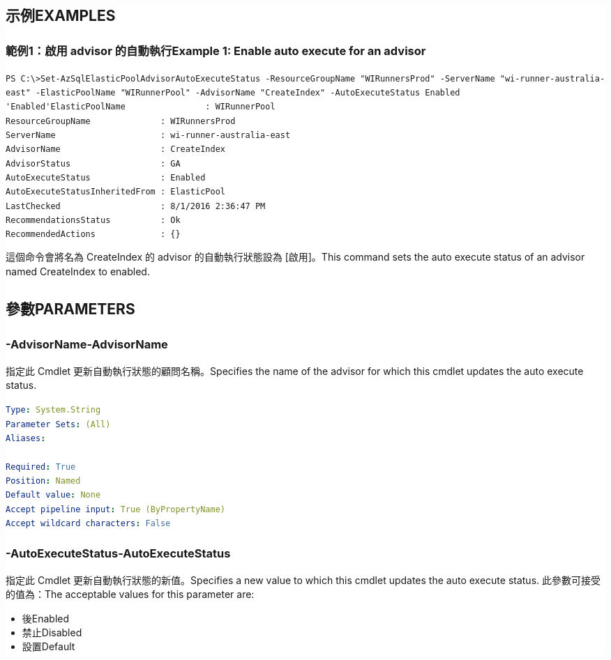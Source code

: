 ## <span data-ttu-id="9c9e2-107">示例</span><span class="sxs-lookup"><span data-stu-id="9c9e2-107">EXAMPLES</span></span>

### <span data-ttu-id="9c9e2-108">範例1：啟用 advisor 的自動執行</span><span class="sxs-lookup"><span data-stu-id="9c9e2-108">Example 1: Enable auto execute for an advisor</span></span>
```
PS C:\>Set-AzSqlElasticPoolAdvisorAutoExecuteStatus -ResourceGroupName "WIRunnersProd" -ServerName "wi-runner-australia-east" -ElasticPoolName "WIRunnerPool" -AdvisorName "CreateIndex" -AutoExecuteStatus Enabled
'Enabled'ElasticPoolName                : WIRunnerPool
ResourceGroupName              : WIRunnersProd
ServerName                     : wi-runner-australia-east
AdvisorName                    : CreateIndex
AdvisorStatus                  : GA
AutoExecuteStatus              : Enabled
AutoExecuteStatusInheritedFrom : ElasticPool
LastChecked                    : 8/1/2016 2:36:47 PM
RecommendationsStatus          : Ok
RecommendedActions             : {}
```

<span data-ttu-id="9c9e2-109">這個命令會將名為 CreateIndex 的 advisor 的自動執行狀態設為 [啟用]。</span><span class="sxs-lookup"><span data-stu-id="9c9e2-109">This command sets the auto execute status of an advisor named CreateIndex to enabled.</span></span>

## <span data-ttu-id="9c9e2-110">參數</span><span class="sxs-lookup"><span data-stu-id="9c9e2-110">PARAMETERS</span></span>

### <span data-ttu-id="9c9e2-111">-AdvisorName</span><span class="sxs-lookup"><span data-stu-id="9c9e2-111">-AdvisorName</span></span>
<span data-ttu-id="9c9e2-112">指定此 Cmdlet 更新自動執行狀態的顧問名稱。</span><span class="sxs-lookup"><span data-stu-id="9c9e2-112">Specifies the name of the advisor for which this cmdlet updates the auto execute status.</span></span>

```yaml
Type: System.String
Parameter Sets: (All)
Aliases:

Required: True
Position: Named
Default value: None
Accept pipeline input: True (ByPropertyName)
Accept wildcard characters: False
```

### <span data-ttu-id="9c9e2-113">-AutoExecuteStatus</span><span class="sxs-lookup"><span data-stu-id="9c9e2-113">-AutoExecuteStatus</span></span>
<span data-ttu-id="9c9e2-114">指定此 Cmdlet 更新自動執行狀態的新值。</span><span class="sxs-lookup"><span data-stu-id="9c9e2-114">Specifies a new value to which this cmdlet updates the auto execute status.</span></span>
<span data-ttu-id="9c9e2-115">此參數可接受的值為：</span><span class="sxs-lookup"><span data-stu-id="9c9e2-115">The acceptable values for this parameter are:</span></span>
- <span data-ttu-id="9c9e2-116">後</span><span class="sxs-lookup"><span data-stu-id="9c9e2-116">Enabled</span></span>
- <span data-ttu-id="9c9e2-117">禁止</span><span class="sxs-lookup"><span data-stu-id="9c9e2-117">Disabled</span></span>
- <span data-ttu-id="9c9e2-118">設置</span><span class="sxs-lookup"><span data-stu-id="9c9e2-118">Default</span></span>